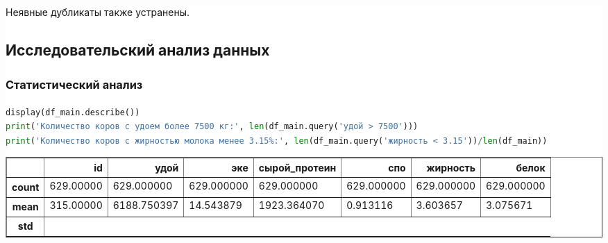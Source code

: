 
Неявные дубликаты также устранены.

## Исследовательский анализ данных

### Статистический анализ


```python
display(df_main.describe())
print('Количество коров с удоем более 7500 кг:', len(df_main.query('удой > 7500')))
print('Количество коров с жирностью молока менее 3.15%:', len(df_main.query('жирность < 3.15'))/len(df_main))
```


<div>
<style scoped>
    .dataframe tbody tr th:only-of-type {
        vertical-align: middle;
    }

    .dataframe tbody tr th {
        vertical-align: top;
    }

    .dataframe thead th {
        text-align: right;
    }
</style>
<table border="1" class="dataframe">
  <thead>
    <tr style="text-align: right;">
      <th></th>
      <th>id</th>
      <th>удой</th>
      <th>эке</th>
      <th>сырой_протеин</th>
      <th>спо</th>
      <th>жирность</th>
      <th>белок</th>
    </tr>
  </thead>
  <tbody>
    <tr>
      <th>count</th>
      <td>629.00000</td>
      <td>629.000000</td>
      <td>629.000000</td>
      <td>629.000000</td>
      <td>629.000000</td>
      <td>629.000000</td>
      <td>629.000000</td>
    </tr>
    <tr>
      <th>mean</th>
      <td>315.00000</td>
      <td>6188.750397</td>
      <td>14.543879</td>
      <td>1923.364070</td>
      <td>0.913116</td>
      <td>3.603657</td>
      <td>3.075671</td>
    </tr>
    <tr>
      <th>std</th>